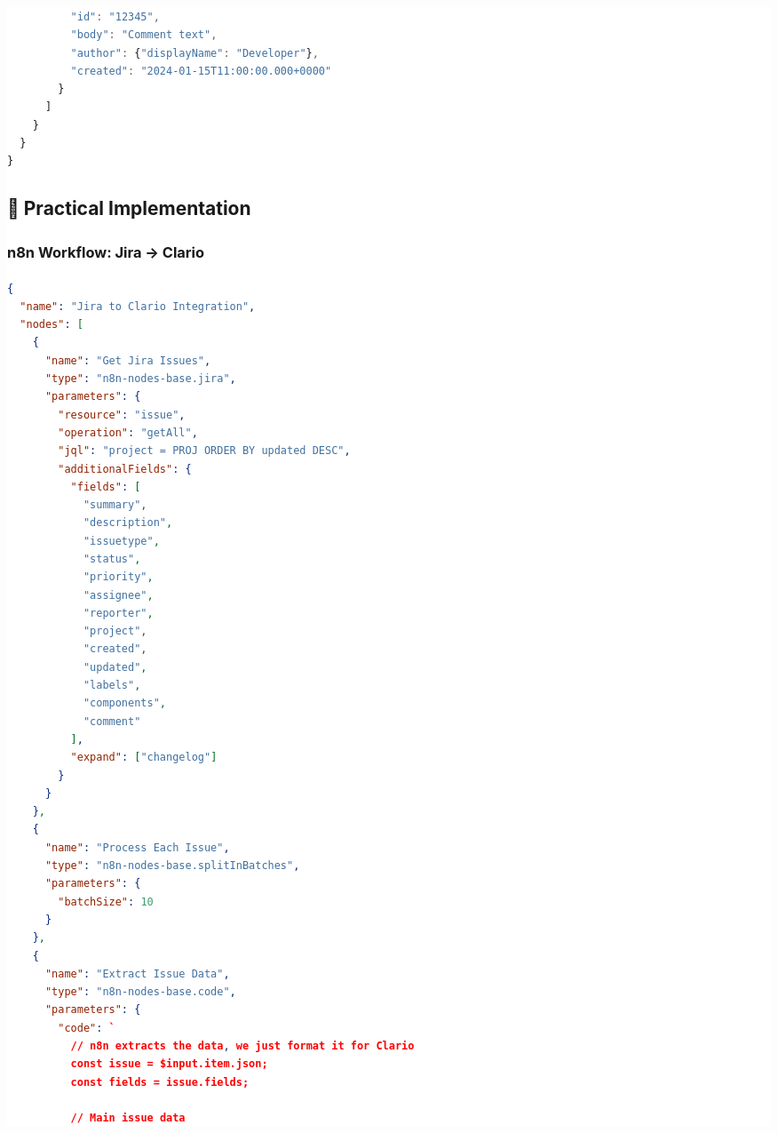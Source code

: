 ```javascript
          "id": "12345",
          "body": "Comment text",
          "author": {"displayName": "Developer"},
          "created": "2024-01-15T11:00:00.000+0000"
        }
      ]
    }
  }
}
```

## 🚀 **Practical Implementation**

### **n8n Workflow: Jira → Clario**

```json
{
  "name": "Jira to Clario Integration",
  "nodes": [
    {
      "name": "Get Jira Issues",
      "type": "n8n-nodes-base.jira",
      "parameters": {
        "resource": "issue",
        "operation": "getAll",
        "jql": "project = PROJ ORDER BY updated DESC",
        "additionalFields": {
          "fields": [
            "summary",
            "description", 
            "issuetype",
            "status",
            "priority",
            "assignee",
            "reporter",
            "project",
            "created",
            "updated",
            "labels",
            "components",
            "comment"
          ],
          "expand": ["changelog"]
        }
      }
    },
    {
      "name": "Process Each Issue",
      "type": "n8n-nodes-base.splitInBatches",
      "parameters": {
        "batchSize": 10
      }
    },
    {
      "name": "Extract Issue Data",
      "type": "n8n-nodes-base.code",
      "parameters": {
        "code": `
          // n8n extracts the data, we just format it for Clario
          const issue = $input.item.json;
          const fields = issue.fields;
          
          // Main issue data
```